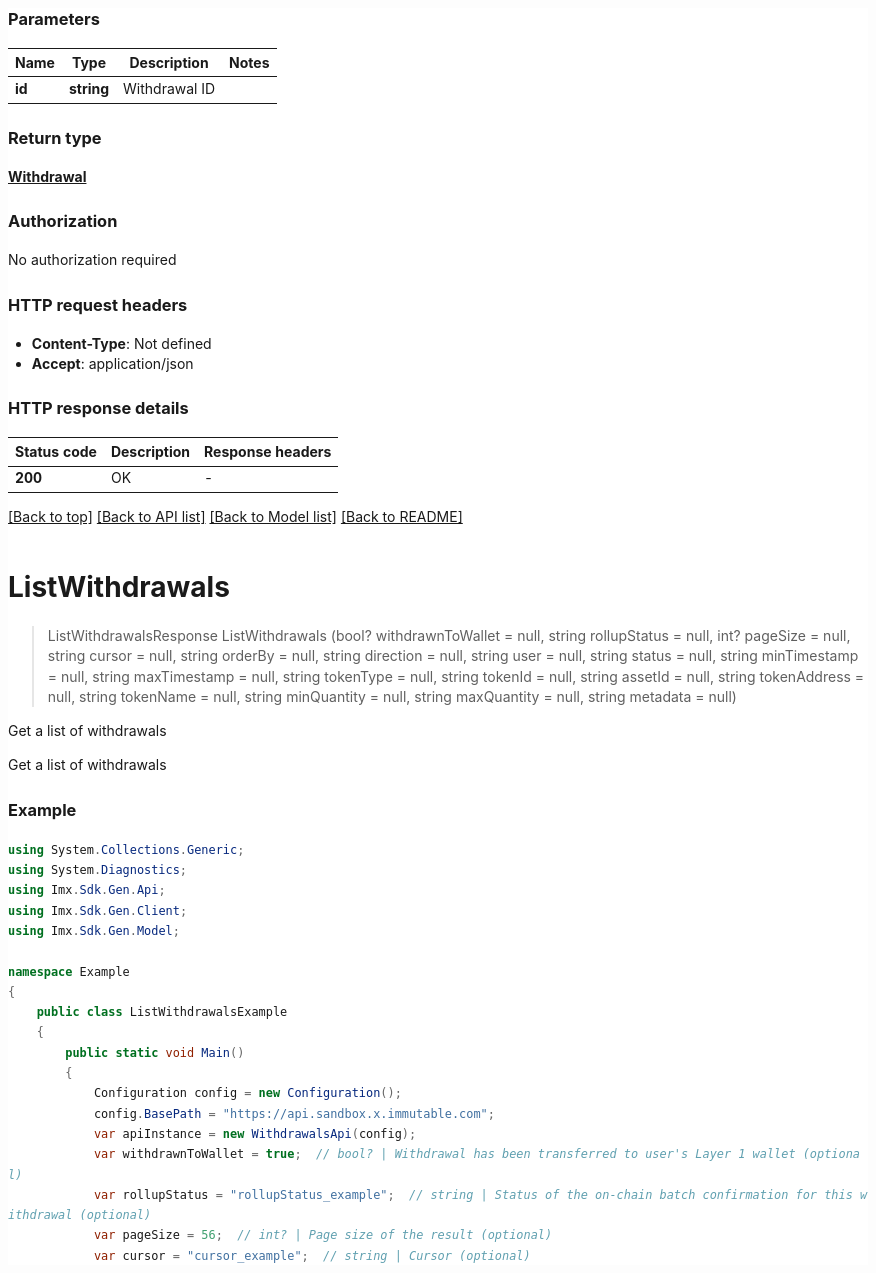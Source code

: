 ### Parameters

| Name | Type | Description | Notes |
|------|------|-------------|-------|
| **id** | **string** | Withdrawal ID |  |

### Return type

[**Withdrawal**](Withdrawal.md)

### Authorization

No authorization required

### HTTP request headers

 - **Content-Type**: Not defined
 - **Accept**: application/json


### HTTP response details
| Status code | Description | Response headers |
|-------------|-------------|------------------|
| **200** | OK |  -  |

[[Back to top]](#) [[Back to API list]](../README.md#documentation-for-api-endpoints) [[Back to Model list]](../README.md#documentation-for-models) [[Back to README]](../README.md)

<a name="listwithdrawals"></a>
# **ListWithdrawals**
> ListWithdrawalsResponse ListWithdrawals (bool? withdrawnToWallet = null, string rollupStatus = null, int? pageSize = null, string cursor = null, string orderBy = null, string direction = null, string user = null, string status = null, string minTimestamp = null, string maxTimestamp = null, string tokenType = null, string tokenId = null, string assetId = null, string tokenAddress = null, string tokenName = null, string minQuantity = null, string maxQuantity = null, string metadata = null)

Get a list of withdrawals

Get a list of withdrawals

### Example
```csharp
using System.Collections.Generic;
using System.Diagnostics;
using Imx.Sdk.Gen.Api;
using Imx.Sdk.Gen.Client;
using Imx.Sdk.Gen.Model;

namespace Example
{
    public class ListWithdrawalsExample
    {
        public static void Main()
        {
            Configuration config = new Configuration();
            config.BasePath = "https://api.sandbox.x.immutable.com";
            var apiInstance = new WithdrawalsApi(config);
            var withdrawnToWallet = true;  // bool? | Withdrawal has been transferred to user's Layer 1 wallet (optional) 
            var rollupStatus = "rollupStatus_example";  // string | Status of the on-chain batch confirmation for this withdrawal (optional) 
            var pageSize = 56;  // int? | Page size of the result (optional) 
            var cursor = "cursor_example";  // string | Cursor (optional) 
```